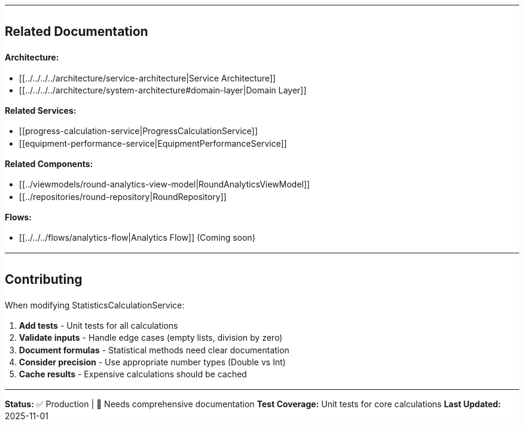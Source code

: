 
---

## Related Documentation

**Architecture:**
- [[../../../../architecture/service-architecture|Service Architecture]]
- [[../../../../architecture/system-architecture#domain-layer|Domain Layer]]

**Related Services:**
- [[progress-calculation-service|ProgressCalculationService]]
- [[equipment-performance-service|EquipmentPerformanceService]]

**Related Components:**
- [[../viewmodels/round-analytics-view-model|RoundAnalyticsViewModel]]
- [[../repositories/round-repository|RoundRepository]]

**Flows:**
- [[../../../flows/analytics-flow|Analytics Flow]] (Coming soon)

---

## Contributing

When modifying StatisticsCalculationService:

1. **Add tests** - Unit tests for all calculations
2. **Validate inputs** - Handle edge cases (empty lists, division by zero)
3. **Document formulas** - Statistical methods need clear documentation
4. **Consider precision** - Use appropriate number types (Double vs Int)
5. **Cache results** - Expensive calculations should be cached

---

**Status:** ✅ Production | 📝 Needs comprehensive documentation
**Test Coverage:** Unit tests for core calculations
**Last Updated:** 2025-11-01
